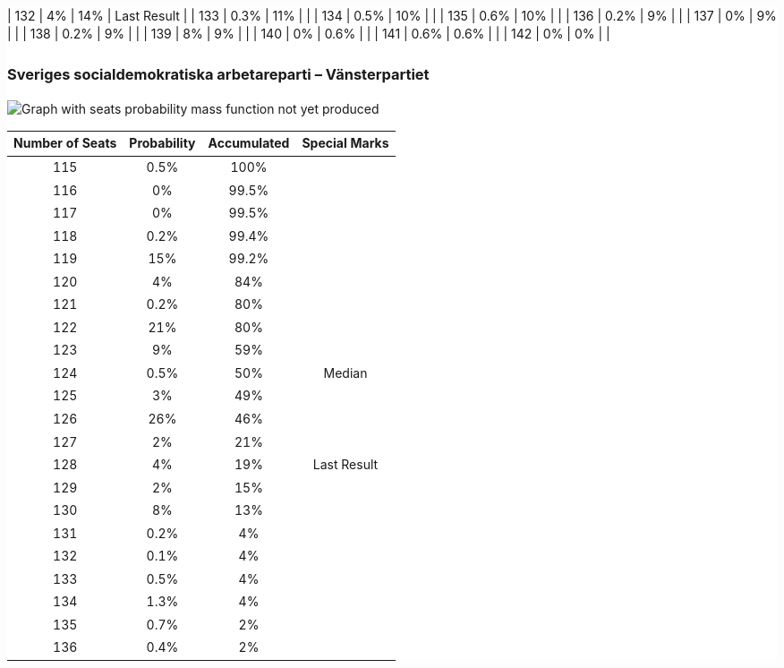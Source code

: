 | 132 | 4% | 14% | Last Result |
| 133 | 0.3% | 11% |  |
| 134 | 0.5% | 10% |  |
| 135 | 0.6% | 10% |  |
| 136 | 0.2% | 9% |  |
| 137 | 0% | 9% |  |
| 138 | 0.2% | 9% |  |
| 139 | 8% | 9% |  |
| 140 | 0% | 0.6% |  |
| 141 | 0.6% | 0.6% |  |
| 142 | 0% | 0% |  |

### Sveriges socialdemokratiska arbetareparti – Vänsterpartiet

![Graph with seats probability mass function not yet produced](2019-06-23-Ipsos-coalitions-seats-pmf-s–v.png "Seats Probability Mass Function")

| Number of Seats | Probability | Accumulated | Special Marks |
|:---------------:|:-----------:|:-----------:|:-------------:|
| 115 | 0.5% | 100% |  |
| 116 | 0% | 99.5% |  |
| 117 | 0% | 99.5% |  |
| 118 | 0.2% | 99.4% |  |
| 119 | 15% | 99.2% |  |
| 120 | 4% | 84% |  |
| 121 | 0.2% | 80% |  |
| 122 | 21% | 80% |  |
| 123 | 9% | 59% |  |
| 124 | 0.5% | 50% | Median |
| 125 | 3% | 49% |  |
| 126 | 26% | 46% |  |
| 127 | 2% | 21% |  |
| 128 | 4% | 19% | Last Result |
| 129 | 2% | 15% |  |
| 130 | 8% | 13% |  |
| 131 | 0.2% | 4% |  |
| 132 | 0.1% | 4% |  |
| 133 | 0.5% | 4% |  |
| 134 | 1.3% | 4% |  |
| 135 | 0.7% | 2% |  |
| 136 | 0.4% | 2% |  |